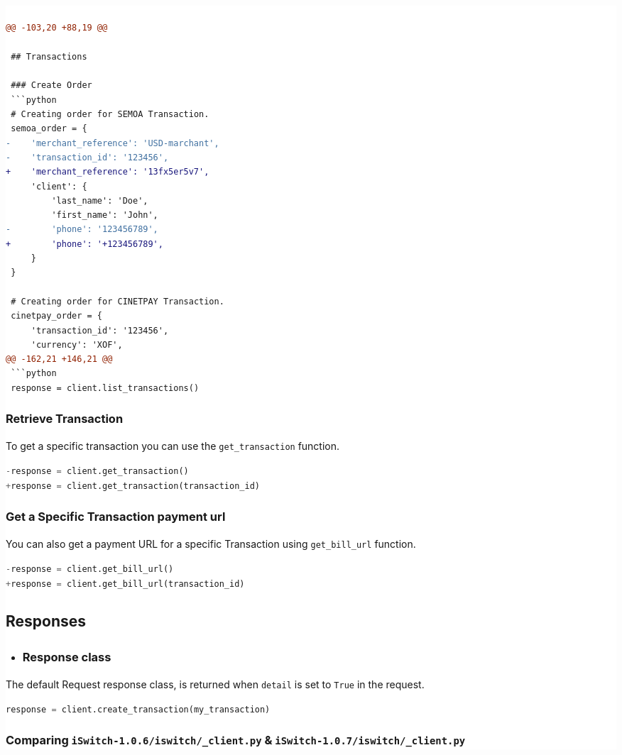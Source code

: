 ```diff
 
@@ -103,20 +88,19 @@
 
 ## Transactions 
 
 ### Create Order
 ```python
 # Creating order for SEMOA Transaction.
 semoa_order = {
-    'merchant_reference': 'USD-marchant',
-    'transaction_id': '123456',
+    'merchant_reference': '13fx5er5v7',
     'client': {
         'last_name': 'Doe',
         'first_name': 'John',
-        'phone': '123456789',
+        'phone': '+123456789',
     }
 }
 
 # Creating order for CINETPAY Transaction.
 cinetpay_order = {
     'transaction_id': '123456',
     'currency': 'XOF',
@@ -162,21 +146,21 @@
 ```python
 response = client.list_transactions()
 ```
 
 ### Retrieve Transaction
 To get a specific transaction you can use the `get_transaction` function.
 ```python
-response = client.get_transaction()
+response = client.get_transaction(transaction_id)
 ```
 
 ### Get a Specific Transaction payment url
 You can also get a payment URL for a specific Transaction using `get_bill_url` function.
 ```python
-response = client.get_bill_url()
+response = client.get_bill_url(transaction_id)
 ```
 
 ## Responses
 - ### Response class
 The default Request response class, is returned when `detail` is set to `True` in the request.
 ```python
 response = client.create_transaction(my_transaction)
```

### Comparing `iSwitch-1.0.6/iswitch/_client.py` & `iSwitch-1.0.7/iswitch/_client.py`
